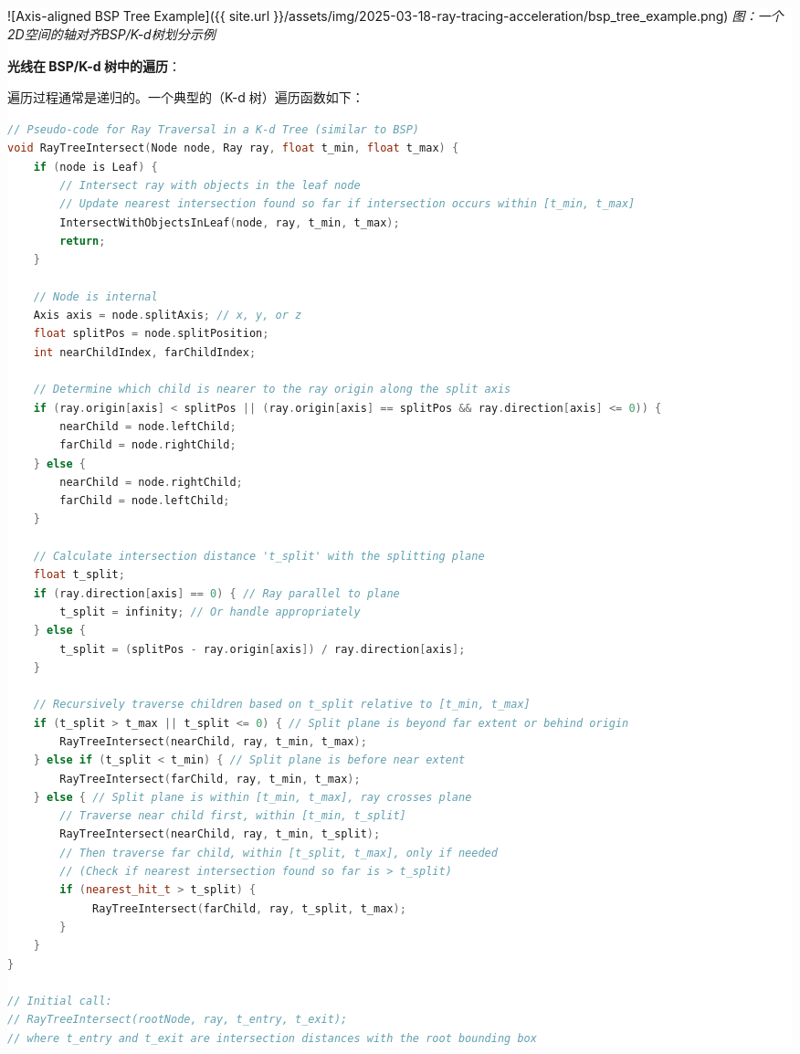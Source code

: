 ![Axis-aligned BSP Tree Example]({{ site.url }}/assets/img/2025-03-18-ray-tracing-acceleration/bsp_tree_example.png)
*图：一个2D空间的轴对齐BSP/K-d树划分示例*

**光线在 BSP/K-d 树中的遍历**：

遍历过程通常是递归的。一个典型的（K-d 树）遍历函数如下：

```cpp
// Pseudo-code for Ray Traversal in a K-d Tree (similar to BSP)
void RayTreeIntersect(Node node, Ray ray, float t_min, float t_max) {
    if (node is Leaf) {
        // Intersect ray with objects in the leaf node
        // Update nearest intersection found so far if intersection occurs within [t_min, t_max]
        IntersectWithObjectsInLeaf(node, ray, t_min, t_max);
        return;
    }

    // Node is internal
    Axis axis = node.splitAxis; // x, y, or z
    float splitPos = node.splitPosition;
    int nearChildIndex, farChildIndex;

    // Determine which child is nearer to the ray origin along the split axis
    if (ray.origin[axis] < splitPos || (ray.origin[axis] == splitPos && ray.direction[axis] <= 0)) {
        nearChild = node.leftChild;
        farChild = node.rightChild;
    } else {
        nearChild = node.rightChild;
        farChild = node.leftChild;
    }

    // Calculate intersection distance 't_split' with the splitting plane
    float t_split;
    if (ray.direction[axis] == 0) { // Ray parallel to plane
        t_split = infinity; // Or handle appropriately
    } else {
        t_split = (splitPos - ray.origin[axis]) / ray.direction[axis];
    }

    // Recursively traverse children based on t_split relative to [t_min, t_max]
    if (t_split > t_max || t_split <= 0) { // Split plane is beyond far extent or behind origin
        RayTreeIntersect(nearChild, ray, t_min, t_max);
    } else if (t_split < t_min) { // Split plane is before near extent
        RayTreeIntersect(farChild, ray, t_min, t_max);
    } else { // Split plane is within [t_min, t_max], ray crosses plane
        // Traverse near child first, within [t_min, t_split]
        RayTreeIntersect(nearChild, ray, t_min, t_split);
        // Then traverse far child, within [t_split, t_max], only if needed
        // (Check if nearest intersection found so far is > t_split)
        if (nearest_hit_t > t_split) {
             RayTreeIntersect(farChild, ray, t_split, t_max);
        }
    }
}

// Initial call:
// RayTreeIntersect(rootNode, ray, t_entry, t_exit);
// where t_entry and t_exit are intersection distances with the root bounding box
```
